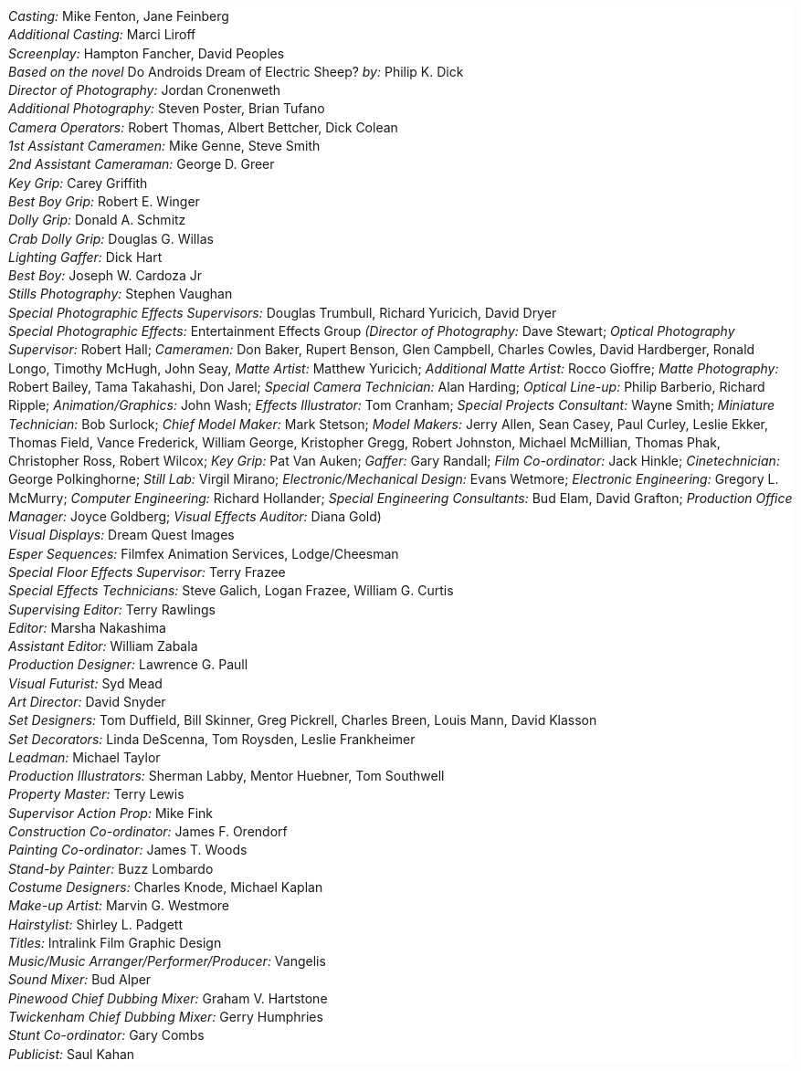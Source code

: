 _Casting:_ Mike Fenton, Jane Feinberg<br>
_Additional Casting:_ Marci Liroff<br>
_Screenplay:_ Hampton Fancher, David Peoples<br>
_Based on the novel_ Do Androids Dream of Electric Sheep? _by:_ Philip K. Dick<br>
_Director of Photography:_ Jordan Cronenweth<br>
_Additional Photography:_ Steven Poster,  Brian Tufano<br>
_Camera Operators:_ Robert Thomas,  Albert Bettcher, Dick Colean<br>
_1st Assistant Cameramen:_ Mike Genne,  Steve Smith<br>
_2nd Assistant Cameraman:_ George D. Greer<br>
_Key Grip:_ Carey Griffith<br>
_Best Boy Grip:_ Robert E. Winger<br>
_Dolly Grip:_ Donald A. Schmitz<br>
_Crab Dolly Grip:_ Douglas G. Willas<br>
_Lighting Gaffer:_ Dick Hart<br>
_Best Boy:_ Joseph W. Cardoza Jr<br>
_Stills Photography:_ Stephen Vaughan<br>
_Special Photographic Effects Supervisors:_ Douglas Trumbull, Richard Yuricich, David Dryer<br>
_Special Photographic Effects:_ Entertainment Effects Group _(Director of Photography:_ Dave Stewart; _Optical Photography Supervisor:_ Robert Hall; _Cameramen:_ Don Baker, Rupert Benson, Glen Campbell, Charles Cowles, David Hardberger, Ronald Longo, Timothy McHugh, John Seay, _Matte Artist:_ Matthew Yuricich; _Additional Matte Artist:_ Rocco Gioffre; _Matte Photography:_ Robert Bailey, Tama Takahashi, Don Jarel; _Special Camera Technician:_ Alan Harding; _Optical Line-up:_ Philip Barberio, Richard Ripple; _Animation/Graphics:_ John Wash; _Effects Illustrator:_ Tom Cranham; _Special Projects Consultant:_ Wayne Smith; _Miniature Technician:_ Bob Surlock; _Chief Model Maker:_ Mark Stetson; _Model Makers:_ Jerry Allen, Sean Casey, Paul Curley, Leslie Ekker, Thomas Field, Vance Frederick, William George, Kristopher Gregg, Robert Johnston, Michael McMillian, Thomas Phak, Christopher Ross, Robert Wilcox; _Key Grip:_ Pat Van Auken; _Gaffer:_ Gary Randall; _Film Co-ordinator:_ Jack Hinkle; _Cinetechnician:_ George Polkinghorne; _Still Lab:_ Virgil Mirano; _Electronic/Mechanical Design:_ Evans Wetmore; _Electronic Engineering:_ Gregory L. McMurry; _Computer Engineering:_ Richard Hollander; _Special Engineering Consultants:_ Bud Elam, David Grafton; _Production Office Manager:_ Joyce Goldberg; _Visual Effects Auditor:_ Diana Gold)<br>
_Visual Displays:_ Dream Quest Images<br>
_Esper Sequences:_ Filmfex Animation Services, Lodge/Cheesman<br>
_Special Floor Effects Supervisor:_ Terry Frazee<br>
_Special Effects Technicians:_ Steve Galich, Logan Frazee, William G. Curtis<br>
_Supervising Editor:_ Terry Rawlings<br>
_Editor:_ Marsha Nakashima<br>
_Assistant Editor:_ William Zabala<br>
_Production Designer:_ Lawrence G. Paull<br>
_Visual Futurist:_ Syd Mead<br>
_Art Director:_ David Snyder<br>
_Set Designers:_ Tom Duffield, Bill Skinner,  Greg Pickrell, Charles Breen, Louis Mann,  David Klasson<br>
_Set Decorators:_ Linda DeScenna, Tom Roysden, Leslie Frankheimer<br>
_Leadman:_ Michael Taylor<br>
_Production Illustrators:_ Sherman Labby, Mentor Huebner, Tom Southwell<br>
_Property Master:_ Terry Lewis<br>
_Supervisor Action Prop:_ Mike Fink<br>
_Construction Co-ordinator:_ James F. Orendorf<br>
_Painting Co-ordinator:_ James T. Woods<br>
_Stand-by Painter:_ Buzz Lombardo<br>
_Costume Designers:_ Charles Knode,  Michael Kaplan<br>
_Make-up Artist:_ Marvin G. Westmore<br>
_Hairstylist:_ Shirley L. Padgett<br>
_Titles:_ Intralink Film Graphic Design<br>
_Music/Music Arranger/Performer/Producer:_ Vangelis<br>
_Sound Mixer:_ Bud Alper<br>
_Pinewood Chief Dubbing Mixer:_  Graham V. Hartstone<br>
_Twickenham Chief Dubbing Mixer:_  Gerry Humphries<br>
_Stunt Co-ordinator:_ Gary Combs<br>
_Publicist:_ Saul Kahan<br>
